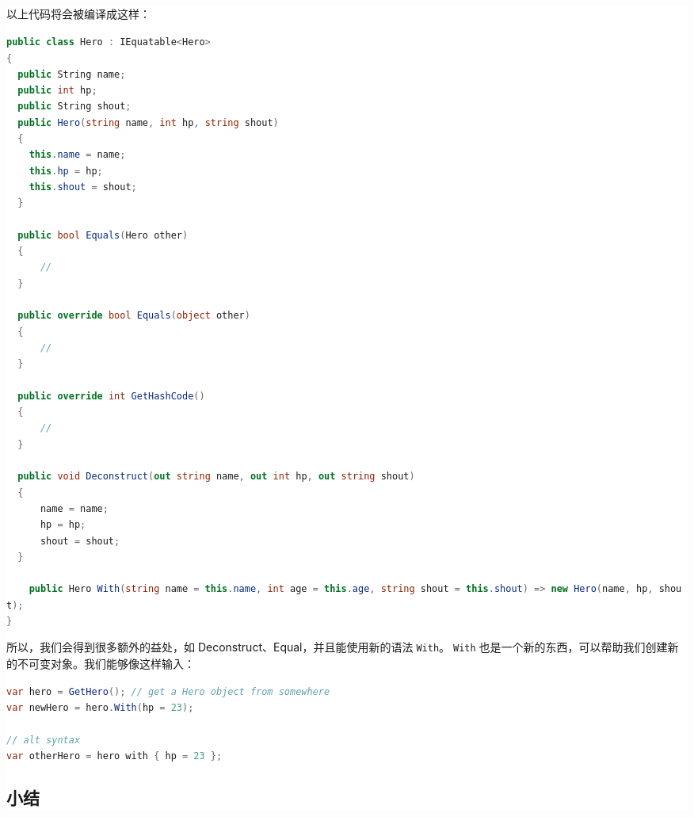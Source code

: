 以上代码将会被编译成这样：

```csharp
public class Hero : IEquatable<Hero>
{
  public String name;
  public int hp;
  public String shout;
  public Hero(string name, int hp, string shout) 
  {
    this.name = name;
    this.hp = hp;
    this.shout = shout;
  }

  public bool Equals(Hero other)
  {
      //
  }

  public override bool Equals(object other)
  {
      //
  }

  public override int GetHashCode()
  {
      //
  }

  public void Deconstruct(out string name, out int hp, out string shout)
  {
      name = name;
      hp = hp;
      shout = shout;
  }

    public Hero With(string name = this.name, int age = this.age, string shout = this.shout) => new Hero(name, hp, shout);
}
```

所以，我们会得到很多额外的益处，如 Deconstruct、Equal，并且能使用新的语法 `With`。 `With` 也是一个新的东西，可以帮助我们创建新的不可变对象。我们能够像这样输入：

```csharp
var hero = GetHero(); // get a Hero object from somewhere
var newHero = hero.With(hp = 23);

// alt syntax
var otherHero = hero with { hp = 23 }; 
```

##  小结
